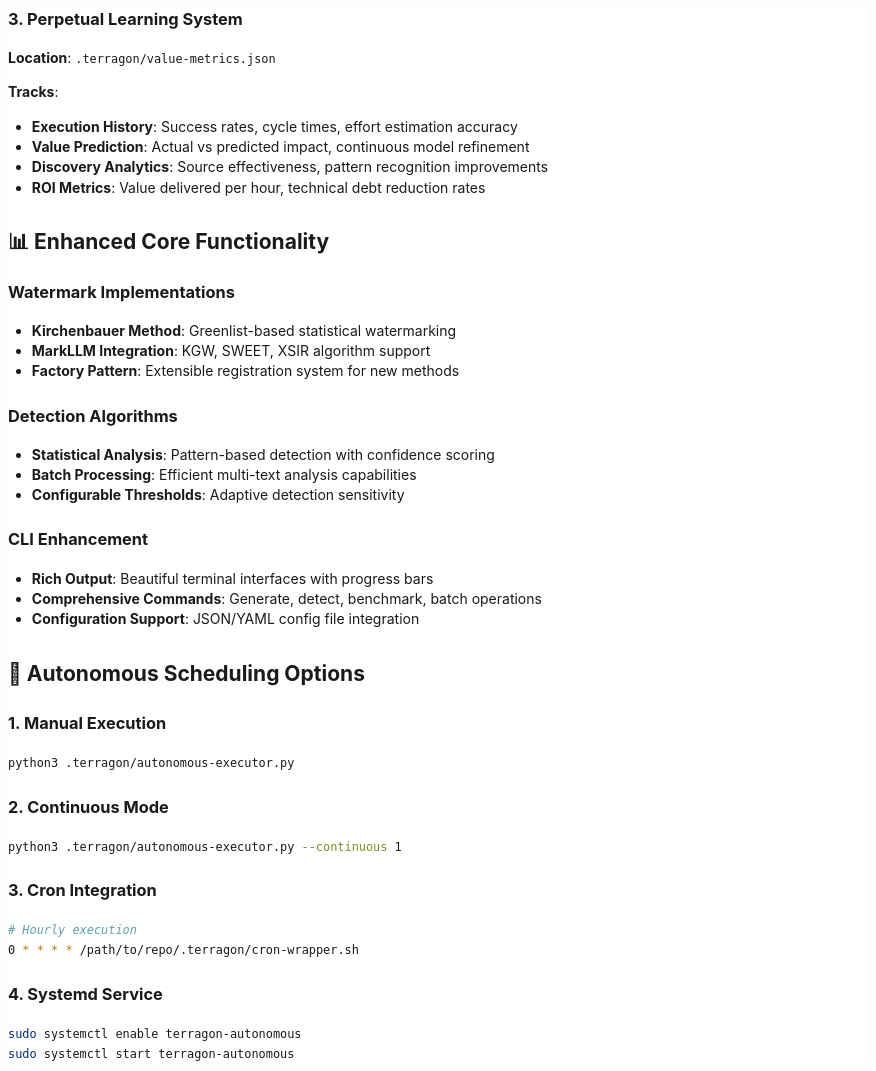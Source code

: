 ### 3. Perpetual Learning System
**Location**: `.terragon/value-metrics.json`

**Tracks**:
- **Execution History**: Success rates, cycle times, effort estimation accuracy
- **Value Prediction**: Actual vs predicted impact, continuous model refinement
- **Discovery Analytics**: Source effectiveness, pattern recognition improvements
- **ROI Metrics**: Value delivered per hour, technical debt reduction rates

## 📊 Enhanced Core Functionality

### Watermark Implementations
- **Kirchenbauer Method**: Greenlist-based statistical watermarking
- **MarkLLM Integration**: KGW, SWEET, XSIR algorithm support
- **Factory Pattern**: Extensible registration system for new methods

### Detection Algorithms
- **Statistical Analysis**: Pattern-based detection with confidence scoring
- **Batch Processing**: Efficient multi-text analysis capabilities
- **Configurable Thresholds**: Adaptive detection sensitivity

### CLI Enhancement
- **Rich Output**: Beautiful terminal interfaces with progress bars
- **Comprehensive Commands**: Generate, detect, benchmark, batch operations
- **Configuration Support**: JSON/YAML config file integration

## 🔄 Autonomous Scheduling Options

### 1. Manual Execution
```bash
python3 .terragon/autonomous-executor.py
```

### 2. Continuous Mode
```bash
python3 .terragon/autonomous-executor.py --continuous 1
```

### 3. Cron Integration
```bash
# Hourly execution
0 * * * * /path/to/repo/.terragon/cron-wrapper.sh
```

### 4. Systemd Service
```bash
sudo systemctl enable terragon-autonomous
sudo systemctl start terragon-autonomous
```
